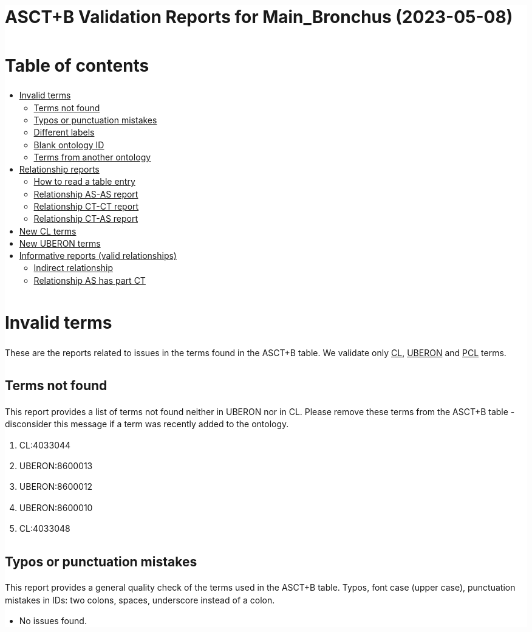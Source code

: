 
ASCT+B Validation Reports for Main_Bronchus (2023-05-08)
========================================================

Table of contents
=================

* [Invalid terms](#invalid-terms)
	* [Terms not found](#terms-not-found)
	* [Typos or punctuation mistakes](#typos-or-punctuation-mistakes)
	* [Different labels](#different-labels)
	* [Blank ontology ID](#blank-ontology-id)
	* [Terms from another ontology](#terms-from-another-ontology)
* [Relationship reports](#relationship-reports)
	* [How to read a table entry](#how-to-read-a-table-entry)
	* [Relationship AS-AS report](#relationship-as-as-report)
	* [Relationship CT-CT report](#relationship-ct-ct-report)
	* [Relationship CT-AS report](#relationship-ct-as-report)
* [New CL terms](#new-cl-terms)
* [New UBERON terms](#new-uberon-terms)
* [Informative reports (valid relationships)](#informative-reports-valid-relationships)
	* [Indirect relationship](#indirect-relationship)
	* [Relationship AS has part CT](#relationship-as-has-part-ct)

# Invalid terms


These are the reports related to issues in the terms found in the ASCT+B table. We validate only [CL](https://www.ebi.ac.uk/ols/ontologies/cl), [UBERON](https://www.ebi.ac.uk/ols/ontologies/uberon) and [PCL](https://www.ebi.ac.uk/ols/ontologies/pcl) terms.
## Terms not found


This report provides a list of terms not found neither in UBERON nor in CL. Please remove these terms from the ASCT+B table - disconsider this message if a term was recently added to the ontology.  
  
1. CL:4033044

1. UBERON:8600013

1. UBERON:8600012

1. UBERON:8600010

1. CL:4033048


## Typos or punctuation mistakes


This report provides a general quality check of the terms used in the ASCT+B table. Typos, font case (upper case), punctuation mistakes in IDs: two colons, spaces, underscore instead of a colon.  
  
- No issues found.

